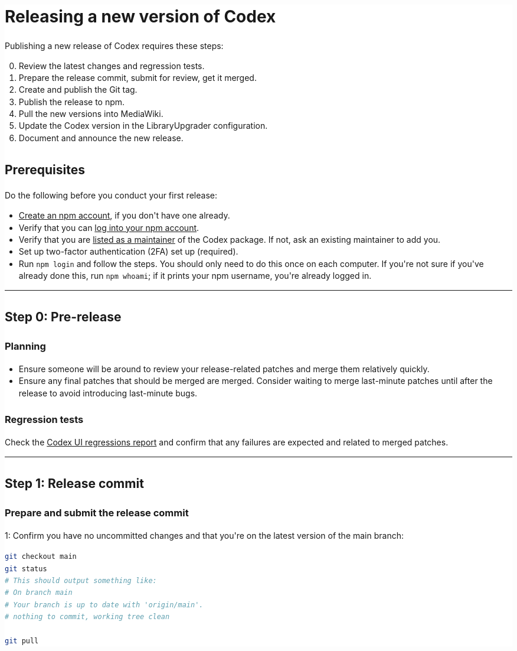 # Releasing a new version of Codex

Publishing a new release of Codex requires these steps:

0. Review the latest changes and regression tests.
1. Prepare the release commit, submit for review, get it merged.
2. Create and publish the Git tag.
3. Publish the release to npm.
4. Pull the new versions into MediaWiki.
5. Update the Codex version in the LibraryUpgrader configuration.
6. Document and announce the new release.

## Prerequisites

Do the following before you conduct your first release:
- [Create an npm account](https://www.npmjs.com/signup), if you don't have one already.
- Verify that you can [log into your npm account](https://www.npmjs.com/login).
- Verify that you are [listed as a maintainer](https://www.npmjs.com/package/@wikimedia/codex/access)
  of the Codex package. If not, ask an existing maintainer to add you.
- Set up two-factor authentication (2FA) set up (required).
- Run `npm login` and follow the steps. You should only need to do this once on each computer.
  If you're not sure if you've already done this, run `npm whoami`; if it prints your npm username,
  you're already logged in.

---

## Step 0: Pre-release

### Planning

- Ensure someone will be around to review your release-related patches and merge them relatively
  quickly.
- Ensure any final patches that should be merged are merged. Consider waiting to merge last-minute
  patches until after the release to avoid introducing last-minute bugs.

### Regression tests

Check the [Codex UI regressions report](https://pixel.wmcloud.org/reports/codex/index.html) and
confirm that any failures are expected and related to merged patches.

---

## Step 1: Release commit

### Prepare and submit the release commit

1: Confirm you have no uncommitted changes and that you're on the latest version of the main branch:
```bash
git checkout main
git status
# This should output something like:
# On branch main
# Your branch is up to date with 'origin/main'.
# nothing to commit, working tree clean

git pull
```
